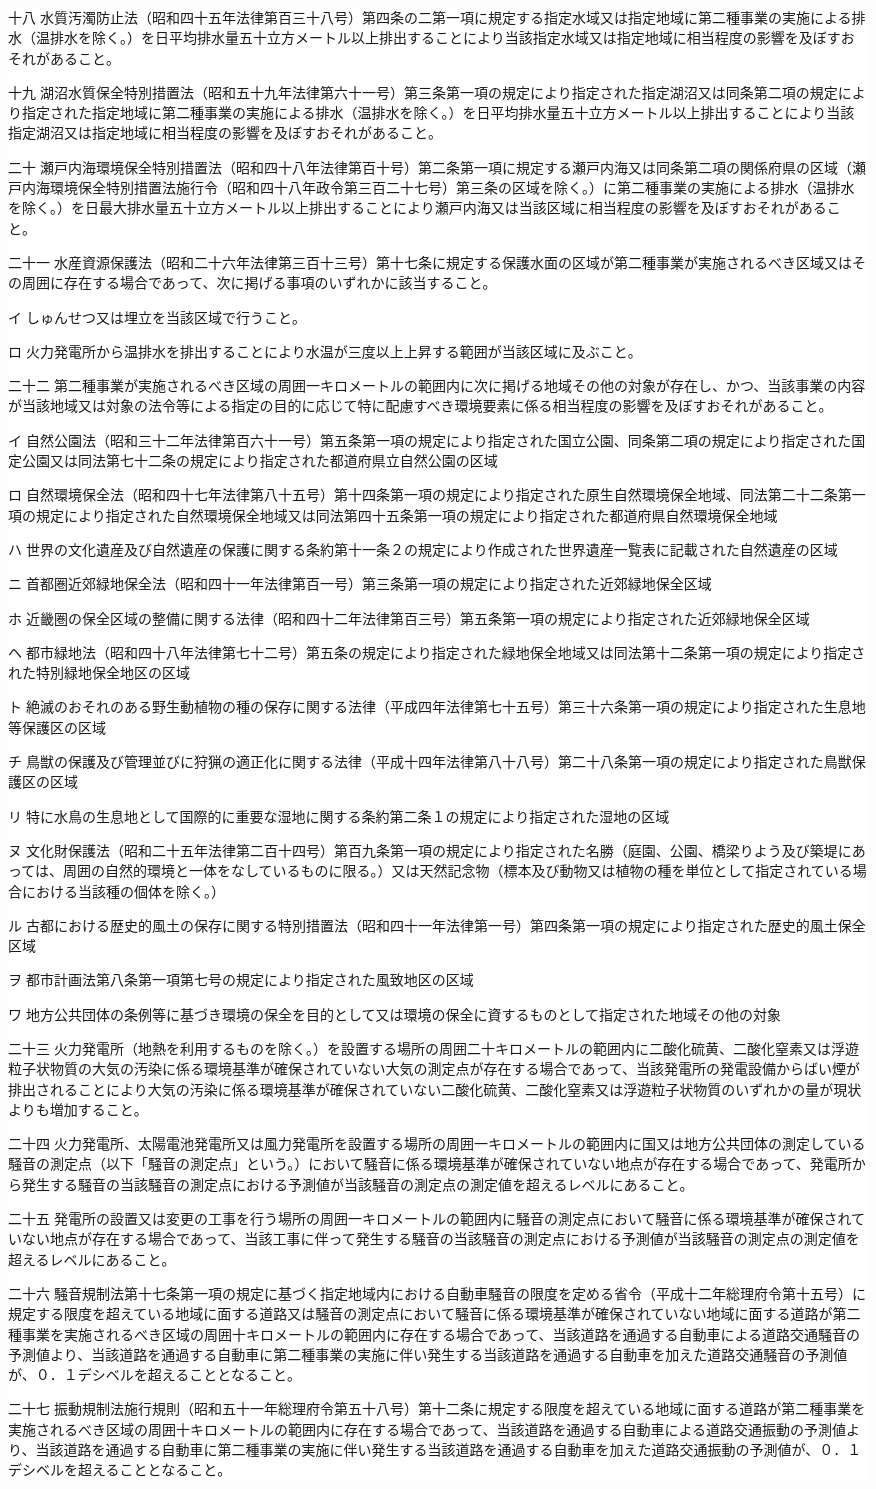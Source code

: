 十八 水質汚濁防止法（昭和四十五年法律第百三十八号）第四条の二第一項に規定する指定水域又は指定地域に第二種事業の実施による排水（温排水を除く。）を日平均排水量五十立方メートル以上排出することにより当該指定水域又は指定地域に相当程度の影響を及ぼすおそれがあること。

十九 湖沼水質保全特別措置法（昭和五十九年法律第六十一号）第三条第一項の規定により指定された指定湖沼又は同条第二項の規定により指定された指定地域に第二種事業の実施による排水（温排水を除く。）を日平均排水量五十立方メートル以上排出することにより当該指定湖沼又は指定地域に相当程度の影響を及ぼすおそれがあること。

二十 瀬戸内海環境保全特別措置法（昭和四十八年法律第百十号）第二条第一項に規定する瀬戸内海又は同条第二項の関係府県の区域（瀬戸内海環境保全特別措置法施行令（昭和四十八年政令第三百二十七号）第三条の区域を除く。）に第二種事業の実施による排水（温排水を除く。）を日最大排水量五十立方メートル以上排出することにより瀬戸内海又は当該区域に相当程度の影響を及ぼすおそれがあること。

二十一 水産資源保護法（昭和二十六年法律第三百十三号）第十七条に規定する保護水面の区域が第二種事業が実施されるべき区域又はその周囲に存在する場合であって、次に掲げる事項のいずれかに該当すること。

イ しゅんせつ又は埋立を当該区域で行うこと。

ロ 火力発電所から温排水を排出することにより水温が三度以上上昇する範囲が当該区域に及ぶこと。

二十二 第二種事業が実施されるべき区域の周囲一キロメートルの範囲内に次に掲げる地域その他の対象が存在し、かつ、当該事業の内容が当該地域又は対象の法令等による指定の目的に応じて特に配慮すべき環境要素に係る相当程度の影響を及ぼすおそれがあること。

イ 自然公園法（昭和三十二年法律第百六十一号）第五条第一項の規定により指定された国立公園、同条第二項の規定により指定された国定公園又は同法第七十二条の規定により指定された都道府県立自然公園の区域

ロ 自然環境保全法（昭和四十七年法律第八十五号）第十四条第一項の規定により指定された原生自然環境保全地域、同法第二十二条第一項の規定により指定された自然環境保全地域又は同法第四十五条第一項の規定により指定された都道府県自然環境保全地域

ハ 世界の文化遺産及び自然遺産の保護に関する条約第十一条２の規定により作成された世界遺産一覧表に記載された自然遺産の区域

ニ 首都圏近郊緑地保全法（昭和四十一年法律第百一号）第三条第一項の規定により指定された近郊緑地保全区域

ホ 近畿圏の保全区域の整備に関する法律（昭和四十二年法律第百三号）第五条第一項の規定により指定された近郊緑地保全区域

ヘ 都市緑地法（昭和四十八年法律第七十二号）第五条の規定により指定された緑地保全地域又は同法第十二条第一項の規定により指定された特別緑地保全地区の区域

ト 絶滅のおそれのある野生動植物の種の保存に関する法律（平成四年法律第七十五号）第三十六条第一項の規定により指定された生息地等保護区の区域

チ 鳥獣の保護及び管理並びに狩猟の適正化に関する法律（平成十四年法律第八十八号）第二十八条第一項の規定により指定された鳥獣保護区の区域

リ 特に水鳥の生息地として国際的に重要な湿地に関する条約第二条１の規定により指定された湿地の区域

ヌ 文化財保護法（昭和二十五年法律第二百十四号）第百九条第一項の規定により指定された名勝（庭園、公園、橋梁りよう及び築堤にあっては、周囲の自然的環境と一体をなしているものに限る。）又は天然記念物（標本及び動物又は植物の種を単位として指定されている場合における当該種の個体を除く。）

ル 古都における歴史的風土の保存に関する特別措置法（昭和四十一年法律第一号）第四条第一項の規定により指定された歴史的風土保全区域

ヲ 都市計画法第八条第一項第七号の規定により指定された風致地区の区域

ワ 地方公共団体の条例等に基づき環境の保全を目的として又は環境の保全に資するものとして指定された地域その他の対象

二十三 火力発電所（地熱を利用するものを除く。）を設置する場所の周囲二十キロメートルの範囲内に二酸化硫黄、二酸化窒素又は浮遊粒子状物質の大気の汚染に係る環境基準が確保されていない大気の測定点が存在する場合であって、当該発電所の発電設備からばい煙が排出されることにより大気の汚染に係る環境基準が確保されていない二酸化硫黄、二酸化窒素又は浮遊粒子状物質のいずれかの量が現状よりも増加すること。

二十四 火力発電所、太陽電池発電所又は風力発電所を設置する場所の周囲一キロメートルの範囲内に国又は地方公共団体の測定している騒音の測定点（以下「騒音の測定点」という。）において騒音に係る環境基準が確保されていない地点が存在する場合であって、発電所から発生する騒音の当該騒音の測定点における予測値が当該騒音の測定点の測定値を超えるレベルにあること。

二十五 発電所の設置又は変更の工事を行う場所の周囲一キロメートルの範囲内に騒音の測定点において騒音に係る環境基準が確保されていない地点が存在する場合であって、当該工事に伴って発生する騒音の当該騒音の測定点における予測値が当該騒音の測定点の測定値を超えるレベルにあること。

二十六 騒音規制法第十七条第一項の規定に基づく指定地域内における自動車騒音の限度を定める省令（平成十二年総理府令第十五号）に規定する限度を超えている地域に面する道路又は騒音の測定点において騒音に係る環境基準が確保されていない地域に面する道路が第二種事業を実施されるべき区域の周囲十キロメートルの範囲内に存在する場合であって、当該道路を通過する自動車による道路交通騒音の予測値より、当該道路を通過する自動車に第二種事業の実施に伴い発生する当該道路を通過する自動車を加えた道路交通騒音の予測値が、０．１デシベルを超えることとなること。

二十七 振動規制法施行規則（昭和五十一年総理府令第五十八号）第十二条に規定する限度を超えている地域に面する道路が第二種事業を実施されるべき区域の周囲十キロメートルの範囲内に存在する場合であって、当該道路を通過する自動車による道路交通振動の予測値より、当該道路を通過する自動車に第二種事業の実施に伴い発生する当該道路を通過する自動車を加えた道路交通振動の予測値が、０．１デシベルを超えることとなること。
